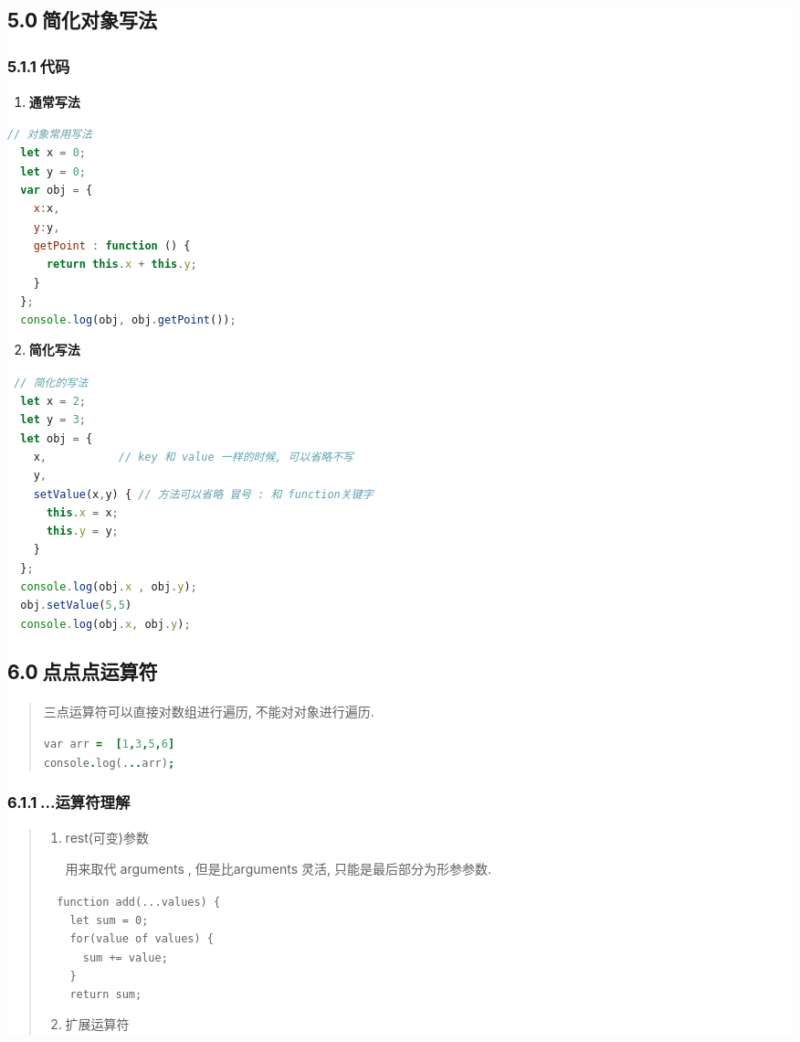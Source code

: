 ## 5.0 简化对象写法

### 5.1.1 代码

1. **通常写法**

```js
// 对象常用写法
  let x = 0;
  let y = 0;
  var obj = {
    x:x,
    y:y,
    getPoint : function () {
      return this.x + this.y;
    }
  };
  console.log(obj, obj.getPoint());
```

2. **简化写法**

```js
 // 简化的写法
  let x = 2;
  let y = 3;
  let obj = {
    x,           // key 和 value 一样的时候, 可以省略不写
    y,
    setValue(x,y) { // 方法可以省略 冒号 : 和 function关键字
      this.x = x;
      this.y = y;
    }
  };
  console.log(obj.x , obj.y);
  obj.setValue(5,5)
  console.log(obj.x, obj.y);
```

## 6.0 点点点运算符

> 三点运算符可以直接对数组进行遍历, 不能对对象进行遍历.
>
> ```j
> var arr =  [1,3,5,6]
> console.log(...arr);
> ```

### 6.1.1 ...运算符理解

> 1. rest(可变)参数
>
>     用来取代 arguments , 但是比arguments 灵活, 只能是最后部分为形参参数.
>
> ```
>   function add(...values) {
>     let sum = 0;
>     for(value of values) {
>       sum += value;
>     }
>     return sum;
> ```
>
> 2. 扩展运算符
>